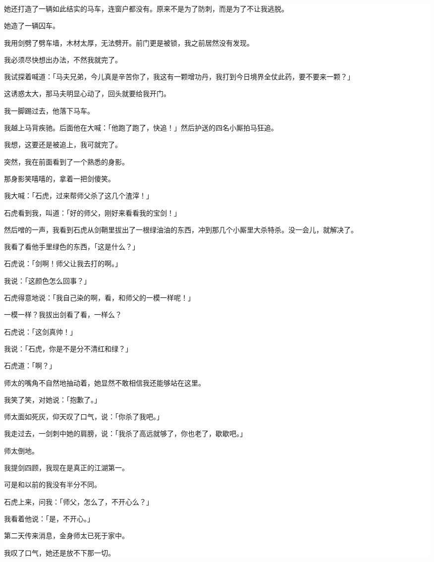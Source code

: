 她还打造了一辆如此结实的马车，连窗户都没有。原来不是为了防刺，而是为了不让我逃脱。

她造了一辆囚车。

我用剑劈了劈车墙，木材太厚，无法劈开。前门更是被锁，我之前居然没有发现。

我必须尽快想出办法，不然我就完了。

我试探着喊道：「马夫兄弟，今儿真是辛苦你了，我这有一颗增功丹，我打到今日境界全仗此药，要不要来一颗？」

这诱惑太大，那马夫明显心动了，回头就要给我开门。

我一脚踢过去，他落下马车。

我越上马背疾驰。后面他在大喊：「他跑了跑了，快追！」然后护送的四名小厮拍马狂追。

我想，这要还是被追上，我可就完了。

突然，我在前面看到了一个熟悉的身影。

那身影笑嘻嘻的，拿着一把剑傻笑。

我大喊：「石虎，过来帮师父杀了这几个渣滓！」

石虎看到我，叫道：「好的师父，刚好来看看我的宝剑！」

然后噌的一声，我看到石虎从剑鞘里拔出了一根绿油油的东西，冲到那几个小厮里大杀特杀。没一会儿，就解决了。

我看了看他手里绿色的东西，「这是什么？」

石虎说：「剑啊！师父让我去打的啊。」

我说：「这颜色怎么回事？」

石虎得意地说：「我自己染的啊，看，和师父的一模一样呢！」

一模一样？我拔出剑看了看，一样么？

石虎说：「这剑真帅！」

我说：「石虎，你是不是分不清红和绿？」

石虎道：「啊？」

师太的嘴角不自然地抽动着，她显然不敢相信我还能够站在这里。

我笑了笑，对她说：「抱歉了。」

师太面如死灰，仰天叹了口气，说：「你杀了我吧。」

我走过去，一剑刺中她的肩膀，说：「我杀了高远就够了，你也老了，歇歇吧。」

师太倒地。

我提剑四顾，我现在是真正的江湖第一。

可是和以前的我没有半分不同。

石虎上来，问我：「师父，怎么了，不开心么？」

我看着他说：「是，不开心。」

第二天传来消息，金身师太已死于家中。

我叹了口气，她还是放不下那一切。
